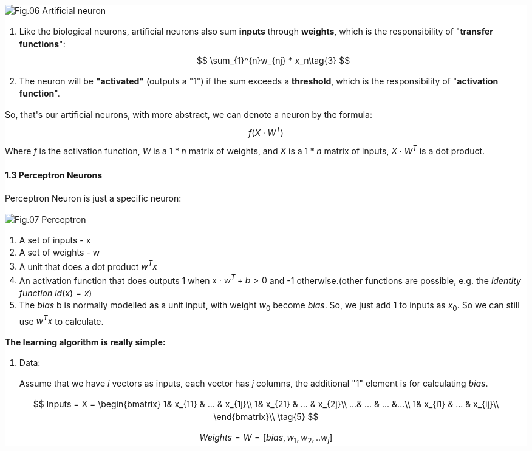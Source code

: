 ![Fig.06 Artificial neuron](https://upload.wikimedia.org/wikipedia/commons/6/60/ArtificialNeuronModel_english.png)

1. Like the biological neurons, artificial neurons also sum **inputs** through **weights**, which is the responsibility of "**transfer functions**":
   $$
   \sum_{1}^{n}w_{nj} * x_n\tag{3}
   $$




2. The neuron will be **"activated"** (outputs a "1") if the sum exceeds a **threshold**, which is the responsibility of "**activation function**". 

So, that's our artificial neurons, with more abstract, we can denote a neuron by the formula:
$$
f(X\cdot W^T)\tag{4}
$$
Where $f$ is the activation function, $W$ is a $1*n$ matrix of weights, and $X$ is a $1 * n$ matrix of inputs, $X\cdot W^T$ is  a dot product.

#### 1.3 Perceptron Neurons

Perceptron Neuron is just a specific neuron:

![Fig.07 Perceptron](https://cdn-images-1.medium.com/max/1600/1*pk33l-ocIw0WGwSPp9JLpw.jpeg)

1. A set of inputs - x
2. A set of weights - w
3. A unit that does a dot product $w^Tx$
4. An activation function that does outputs 1 when $x\cdot w^T + b > 0$  and -1 otherwise.(other functions are  possible, e.g. the *identity function* $id(x)=x$)
5. The *bias* b is normally modelled as a unit input, with weight $w_0$ become *bias*. So, we just add 1 to inputs as $x_0$. So we can still use $w^Tx$ to calculate.

**The learning algorithm is really simple:**

1. Data: 

   Assume that we have *i* vectors as inputs, each vector has *j* columns, the additional "1" element is for calculating *bias*.


$$
   Inputs = X = \begin{bmatrix} 
   1& x_{11} & ... & x_{1j}\\
   1& x_{21} & ... & x_{2j}\\
   ...& ... & ... &...\\
   1& x_{i1} & ... & x_{ij}\\
   \end{bmatrix}\\
   \tag{5}
$$

$$
   Weights = W = [bias,w_1,w_2,..w_j]
$$
